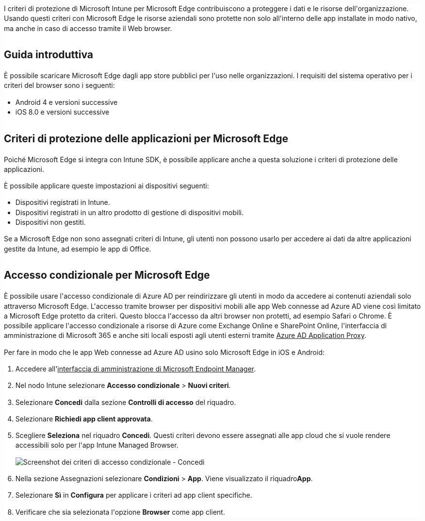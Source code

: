 I criteri di protezione di Microsoft Intune per Microsoft Edge contribuiscono a proteggere i dati e le risorse dell'organizzazione. Usando questi criteri con Microsoft Edge le risorse aziendali sono protette non solo all'interno delle app installate in modo nativo, ma anche in caso di accesso tramite il Web browser.

## <a name="getting-started"></a>Guida introduttiva

È possibile scaricare Microsoft Edge dagli app store pubblici per l'uso nelle organizzazioni. I requisiti del sistema operativo per i criteri del browser sono i seguenti:
- Android 4 e versioni successive
- iOS 8.0 e versioni successive

## <a name="application-protection-policies-for-microsoft-edge"></a>Criteri di protezione delle applicazioni per Microsoft Edge

Poiché Microsoft Edge si integra con Intune SDK, è possibile applicare anche a questa soluzione i criteri di protezione delle applicazioni.

È possibile applicare queste impostazioni ai dispositivi seguenti:
- Dispositivi registrati in Intune.
- Dispositivi registrati in un altro prodotto di gestione di dispositivi mobili.
- Dispositivi non gestiti.

Se a Microsoft Edge non sono assegnati criteri di Intune, gli utenti non possono usarlo per accedere ai dati da altre applicazioni gestite da Intune, ad esempio le app di Office. 

## <a name="conditional-access-for-microsoft-edge"></a>Accesso condizionale per Microsoft Edge

È possibile usare l'accesso condizionale di Azure AD per reindirizzare gli utenti in modo da accedere ai contenuti aziendali solo attraverso Microsoft Edge. L'accesso tramite browser per dispositivi mobili alle app Web connesse ad Azure AD viene così limitato a Microsoft Edge protetto da criteri. Questo blocca l'accesso da altri browser non protetti, ad esempio Safari o Chrome. È possibile applicare l'accesso condizionale a risorse di Azure come Exchange Online e SharePoint Online, l'interfaccia di amministrazione di Microsoft 365 e anche siti locali esposti agli utenti esterni tramite [Azure AD Application Proxy](https://docs.microsoft.com/azure/active-directory/active-directory-application-proxy-get-started).

Per fare in modo che le app Web connesse ad Azure AD usino solo Microsoft Edge in iOS e Android:
1. Accedere all'[interfaccia di amministrazione di Microsoft Endpoint Manager](https://go.microsoft.com/fwlink/?linkid=2109431).
2. Nel nodo Intune selezionare **Accesso condizionale** > **Nuovi criteri**.
3. Selezionare **Concedi** dalla sezione **Controlli di accesso** del riquadro.
4. Selezionare **Richiedi app client approvata**.
5. Scegliere **Seleziona** nel riquadro **Concedi**. Questi criteri devono essere assegnati alle app cloud che si vuole rendere accessibili solo per l'app Intune Managed Browser.

    ![Screenshot dei criteri di accesso condizionale - Concedi](./media/manage-microsoft-edge/manage-microsoft-edge-01.png)

6. Nella sezione Assegnazioni selezionare **Condizioni** > **App**. Viene visualizzato il riquadro**App**.
7. Selezionare **Sì** in **Configura** per applicare i criteri ad app client specifiche.
8. Verificare che sia selezionata l'opzione **Browser** come app client.
